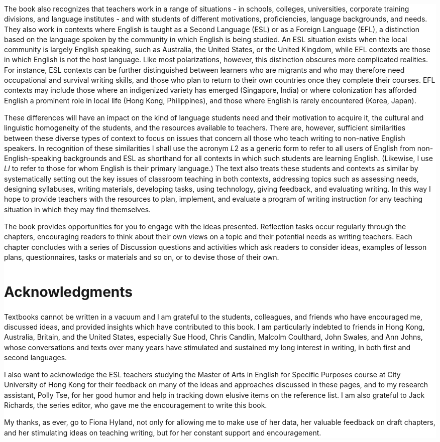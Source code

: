 The book also recognizes that teachers work in a range of situations - in schools, colleges, universities, corporate training divisions, and language institutes - and with students of different motivations, proficiencies, language backgrounds, and needs. They also work in contexts where English is taught as a Second Language (ESL) or as a Foreign Language (EFL), a distinction based on the language spoken by the community in which English is being studied. An ESL situation exists when the local community is largely English speaking, such as Australia, the United States, or the United Kingdom, while EFL contexts are those in which English is not the host language. Like most polarizations, however, this distinction obscures more complicated realities. For instance, ESL contexts can be further distinguished between learners who are migrants and who may therefore need occupational and survival writing skills, and those who plan to return to their own countries once they complete their courses. EFL contexts may include those where an indigenized variety has emerged (Singapore, India) or where colonization has afforded English a prominent role in local life (Hong Kong, Philippines), and those where English is rarely encountered (Korea, Japan).

These differences will have an impact on the kind of language students need and their motivation to acquire it, the cultural and linguistic homogeneity of the students, and the resources available to teachers. There are, however, sufficient similarities between these diverse types of context to focus on issues that concern all those who teach writing to non-native English speakers. In recognition of these similarities I shall use the acronym $L 2$ as a generic form to refer to all users of English from non-English-speaking backgrounds and ESL as shorthand for all contexts in which such students are learning English. (Likewise, I use $L I$ to refer to those for whom English is their primary language.) The text also treats these students and contexts as similar by systematically setting out the key issues of classroom teaching in both contexts, addressing topics such as assessing needs, designing syllabuses, writing materials, developing tasks, using technology, giving feedback, and evaluating writing. In this way I hope to provide teachers with the resources to plan, implement, and evaluate a program of writing instruction for any teaching situation in which they may find themselves.

The book provides opportunities for you to engage with the ideas presented. Reflection tasks occur regularly through the chapters, encouraging readers to think about their own views on a topic and their potential needs as writing teachers. Each chapter concludes with a series of Discussion questions and activities which ask readers to consider ideas, examples of lesson plans, questionnaires, tasks or materials and so on, or to devise those of their own.

# Acknowledgments

Textbooks cannot be written in a vacuum and I am grateful to the students, colleagues, and friends who have encouraged me, discussed ideas, and provided insights which have contributed to this book. I am particularly indebted to friends in Hong Kong, Australia, Britain, and the United States, especially Sue Hood, Chris Candlin, Malcolm Coulthard, John Swales, and Ann Johns, whose conversations and texts over many years have stimulated and sustained my long interest in writing, in both first and second languages.

I also want to acknowledge the ESL teachers studying the Master of Arts in English for Specific Purposes course at City University of Hong Kong for their feedback on many of the ideas and approaches discussed in these pages, and to my research assistant, Polly Tse, for her good humor and help in tracking down elusive items on the reference list. I am also grateful to Jack Richards, the series editor, who gave me the encouragement to write this book.

My thanks, as ever, go to Fiona Hyland, not only for allowing me to make use of her data, her valuable feedback on draft chapters, and her stimulating ideas on teaching writing, but for her constant support and encouragement.
